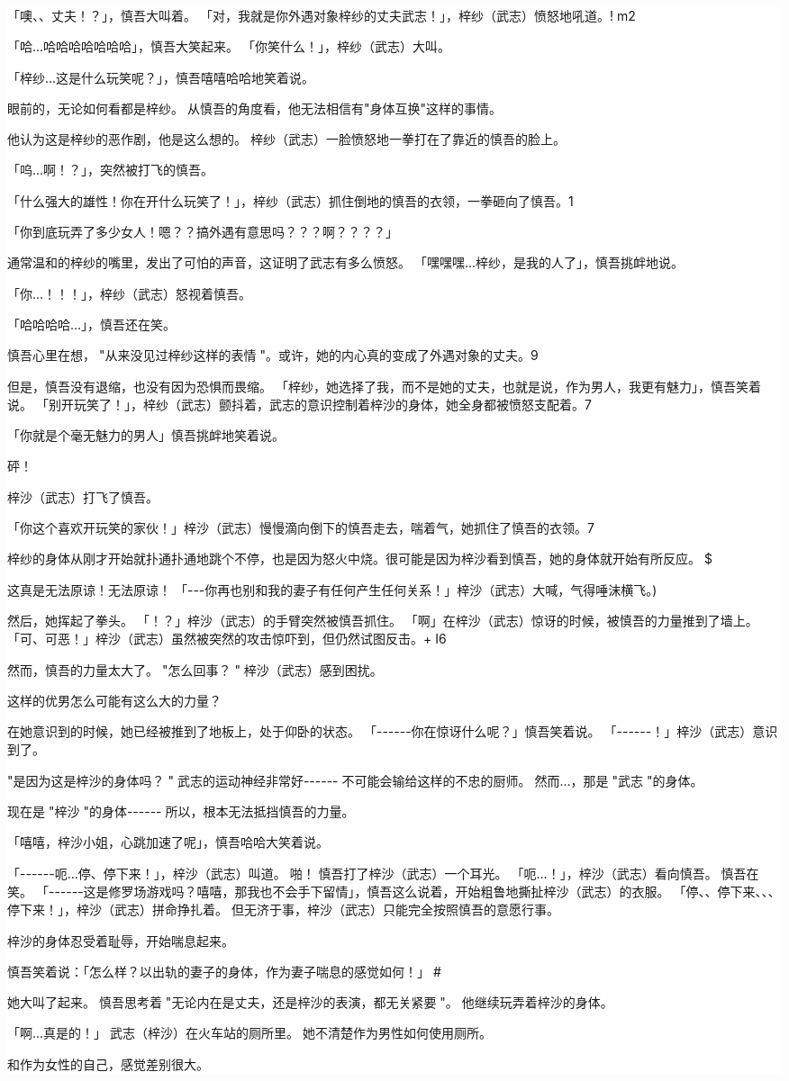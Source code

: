 「噢、、丈夫！？」，慎吾大叫着。 「对，我就是你外遇对象梓纱的丈夫武志！」，梓纱（武志）愤怒地吼道。! m2

「哈...哈哈哈哈哈哈哈」，慎吾大笑起来。 「你笑什么！」，梓纱（武志）大叫。

「梓纱...这是什么玩笑呢？」，慎吾嘻嘻哈哈地笑着说。

眼前的，无论如何看都是梓纱。 从慎吾的角度看，他无法相信有"身体互换"这样的事情。

他认为这是梓纱的恶作剧，他是这么想的。 梓纱（武志）一脸愤怒地一拳打在了靠近的慎吾的脸上。

「呜...啊！？」，突然被打飞的慎吾。

「什么强大的雄性！你在开什么玩笑了！」，梓纱（武志）抓住倒地的慎吾的衣领，一拳砸向了慎吾。1

「你到底玩弄了多少女人！嗯？？搞外遇有意思吗？？？啊？？？？」

通常温和的梓纱的嘴里，发出了可怕的声音，这证明了武志有多么愤怒。 「嘿嘿嘿...梓纱，是我的人了」，慎吾挑衅地说。

「你...！！！」，梓纱（武志）怒视着慎吾。

「哈哈哈哈...」，慎吾还在笑。

慎吾心里在想， "从来没见过梓纱这样的表情 "。或许，她的内心真的变成了外遇对象的丈夫。9

但是，慎吾没有退缩，也没有因为恐惧而畏缩。 「梓纱，她选择了我，而不是她的丈夫，也就是说，作为男人，我更有魅力」，慎吾笑着说。 「别开玩笑了！」，梓纱（武志）颤抖着，武志的意识控制着梓沙的身体，她全身都被愤怒支配着。7

「你就是个毫无魅力的男人」慎吾挑衅地笑着说。

砰！

梓沙（武志）打飞了慎吾。

「你这个喜欢开玩笑的家伙！」梓沙（武志）慢慢滴向倒下的慎吾走去，喘着气，她抓住了慎吾的衣领。7

梓纱的身体从刚才开始就扑通扑通地跳个不停，也是因为怒火中烧。很可能是因为梓沙看到慎吾，她的身体就开始有所反应。 $

这真是无法原谅！无法原谅！ 「---你再也别和我的妻子有任何产生任何关系！」梓沙（武志）大喊，气得唾沫横飞。)

然后，她挥起了拳头。 「！？」梓沙（武志）的手臂突然被慎吾抓住。 「啊」在梓沙（武志）惊讶的时候，被慎吾的力量推到了墙上。 「可、可恶！」梓沙（武志）虽然被突然的攻击惊吓到，但仍然试图反击。+ I6

然而，慎吾的力量太大了。  "怎么回事？ " 梓沙（武志）感到困扰。

这样的优男怎么可能有这么大的力量？

在她意识到的时候，她已经被推到了地板上，处于仰卧的状态。 「------你在惊讶什么呢？」慎吾笑着说。 「------！」梓沙（武志）意识到了。

 "是因为这是梓沙的身体吗？ " 武志的运动神经非常好------ 不可能会输给这样的不忠的厨师。 然而...，那是 "武志 "的身体。

现在是 "梓沙 "的身体------ 所以，根本无法抵挡慎吾的力量。

「嘻嘻，梓沙小姐，心跳加速了呢」，慎吾哈哈大笑着说。

「------呃...停、停下来！」，梓沙（武志）叫道。 啪！ 慎吾打了梓沙（武志）一个耳光。 「呃...！」，梓沙（武志）看向慎吾。 慎吾在笑。 「------这是修罗场游戏吗？嘻嘻，那我也不会手下留情」，慎吾这么说着，开始粗鲁地撕扯梓沙（武志）的衣服。 「停、、停下来、、、停下来！」，梓沙（武志）拼命挣扎着。 但无济于事，梓沙（武志）只能完全按照慎吾的意愿行事。

梓沙的身体忍受着耻辱，开始喘息起来。

慎吾笑着说：「怎么样？以出轨的妻子的身体，作为妻子喘息的感觉如何！」 #

她大叫了起来。 慎吾思考着 "无论内在是丈夫，还是梓沙的表演，都无关紧要 "。 他继续玩弄着梓沙的身体。

「啊...真是的！」 武志（梓沙）在火车站的厕所里。 她不清楚作为男性如何使用厕所。

和作为女性的自己，感觉差别很大。
